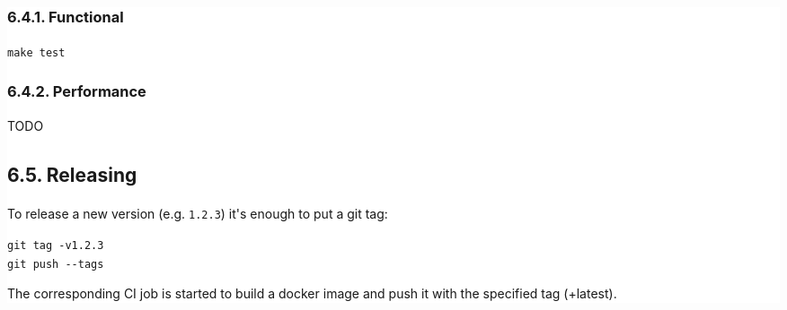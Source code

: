 ### 6.4.1. Functional

```shell
make test
```

### 6.4.2. Performance

TODO

## 6.5. Releasing

To release a new version (e.g. `1.2.3`) it's enough to put a git tag:
```shell
git tag -v1.2.3
git push --tags
```

The corresponding CI job is started to build a docker image and push it with the specified tag (+latest).
